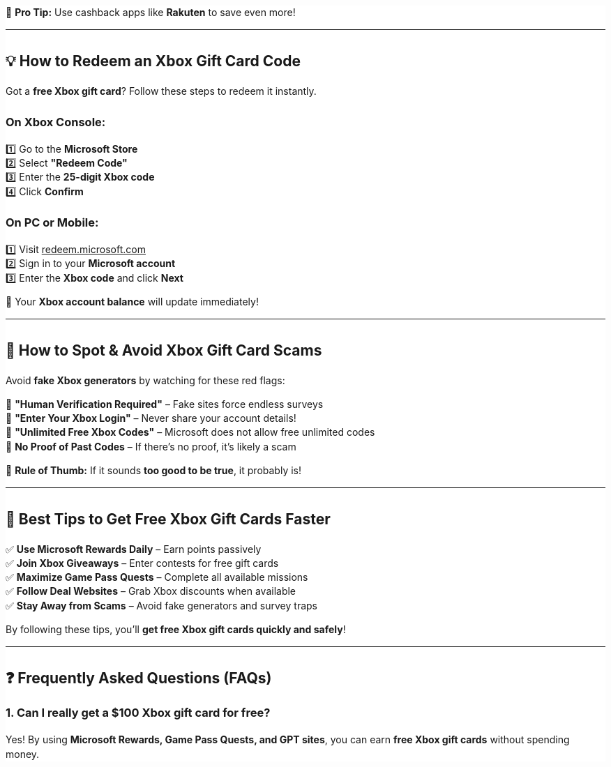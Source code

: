 🛒 **Pro Tip:** Use cashback apps like **Rakuten** to save even more!  

---

## **💡 How to Redeem an Xbox Gift Card Code**  

Got a **free Xbox gift card**? Follow these steps to redeem it instantly.  

### **On Xbox Console:**  
1️⃣ Go to the **Microsoft Store**  
2️⃣ Select **"Redeem Code"**  
3️⃣ Enter the **25-digit Xbox code**  
4️⃣ Click **Confirm**  

### **On PC or Mobile:**  
1️⃣ Visit [redeem.microsoft.com](https://redeem.microsoft.com)  
2️⃣ Sign in to your **Microsoft account**  
3️⃣ Enter the **Xbox code** and click **Next**  

🎉 Your **Xbox account balance** will update immediately!  

---

## **🚫 How to Spot & Avoid Xbox Gift Card Scams**  

Avoid **fake Xbox generators** by watching for these red flags:  

🔺 **"Human Verification Required"** – Fake sites force endless surveys  
🔺 **"Enter Your Xbox Login"** – Never share your account details!  
🔺 **"Unlimited Free Xbox Codes"** – Microsoft does not allow free unlimited codes  
🔺 **No Proof of Past Codes** – If there’s no proof, it’s likely a scam  

🚀 **Rule of Thumb:** If it sounds **too good to be true**, it probably is!  

---

## **🎯 Best Tips to Get Free Xbox Gift Cards Faster**  

✅ **Use Microsoft Rewards Daily** – Earn points passively  
✅ **Join Xbox Giveaways** – Enter contests for free gift cards  
✅ **Maximize Game Pass Quests** – Complete all available missions  
✅ **Follow Deal Websites** – Grab Xbox discounts when available  
✅ **Stay Away from Scams** – Avoid fake generators and survey traps  

By following these tips, you’ll **get free Xbox gift cards quickly and safely**!  

---

## **❓ Frequently Asked Questions (FAQs)**  

### **1. Can I really get a $100 Xbox gift card for free?**  
Yes! By using **Microsoft Rewards, Game Pass Quests, and GPT sites**, you can earn **free Xbox gift cards** without spending money.  
